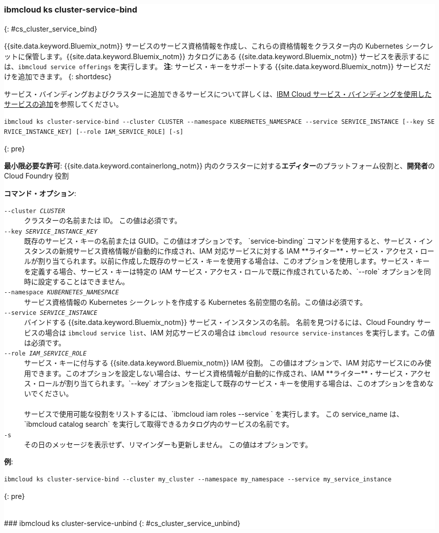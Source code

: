 ### ibmcloud ks cluster-service-bind
{: #cs_cluster_service_bind}

{{site.data.keyword.Bluemix_notm}} サービスのサービス資格情報を作成し、これらの資格情報をクラスター内の Kubernetes シークレットに保管します。{{site.data.keyword.Bluemix_notm}} カタログにある {{site.data.keyword.Bluemix_notm}} サービスを表示するには、`ibmcloud service offerings` を実行します。 **注**: サービス・キーをサポートする {{site.data.keyword.Bluemix_notm}} サービスだけを追加できます。
{: shortdesc}

サービス・バインディングおよびクラスターに追加できるサービスについて詳しくは、[IBM Cloud サービス・バインディングを使用したサービスの追加](/docs/containers?topic=containers-service-binding)を参照してください。

```
ibmcloud ks cluster-service-bind --cluster CLUSTER --namespace KUBERNETES_NAMESPACE --service SERVICE_INSTANCE [--key SERVICE_INSTANCE_KEY] [--role IAM_SERVICE_ROLE] [-s]
```
{: pre}

**最小限必要な許可**: {{site.data.keyword.containerlong_notm}} 内のクラスターに対する**エディター**のプラットフォーム役割と、**開発者**の Cloud Foundry 役割

**コマンド・オプション**:
<dl>
<dt><code>--cluster <em>CLUSTER</em></code></dt>
<dd>クラスターの名前または ID。 この値は必須です。</dd>

<dt><code>--key <em>SERVICE_INSTANCE_KEY</em></code></dt>
<dd>既存のサービス・キーの名前または GUID。この値はオプションです。 `service-binding` コマンドを使用すると、サービス・インスタンスの新規サービス資格情報が自動的に作成され、IAM 対応サービスに対する IAM **ライター**・サービス・アクセス・ロールが割り当てられます。以前に作成した既存のサービス・キーを使用する場合は、このオプションを使用します。サービス・キーを定義する場合、サービス・キーは特定の IAM サービス・アクセス・ロールで既に作成されているため、`--role` オプションを同時に設定することはできません。</dd>

<dt><code>--namespace <em>KUBERNETES_NAMESPACE</em></code></dt>
<dd>サービス資格情報の Kubernetes シークレットを作成する Kubernetes 名前空間の名前。この値は必須です。</dd>

<dt><code>--service <em>SERVICE_INSTANCE</em></code></dt>
<dd>バインドする {{site.data.keyword.Bluemix_notm}} サービス・インスタンスの名前。 名前を見つけるには、Cloud Foundry サービスの場合は <code>ibmcloud service list</code>、IAM 対応サービスの場合は <code>ibmcloud resource service-instances</code> を実行します。この値は必須です。 </dd>

<dt><code>--role <em>IAM_SERVICE_ROLE</em></code></dt>
<dd>サービス・キーに付与する {{site.data.keyword.Bluemix_notm}} IAM 役割。 この値はオプションで、IAM 対応サービスにのみ使用できます。このオプションを設定しない場合は、サービス資格情報が自動的に作成され、IAM **ライター**・サービス・アクセス・ロールが割り当てられます。`--key` オプションを指定して既存のサービス・キーを使用する場合は、このオプションを含めないでください。<br><br>
サービスで使用可能な役割をリストするには、`ibmcloud iam roles --service <service_name>` を実行します。 この service_name は、`ibmcloud catalog search` を実行して取得できるカタログ内のサービスの名前です。  </dd>

<dt><code>-s</code></dt>
<dd>その日のメッセージを表示せず、リマインダーも更新しません。 この値はオプションです。</dd>
</dl>

**例**:
```
ibmcloud ks cluster-service-bind --cluster my_cluster --namespace my_namespace --service my_service_instance
```
{: pre}

</br>
### ibmcloud ks cluster-service-unbind
{: #cs_cluster_service_unbind}
